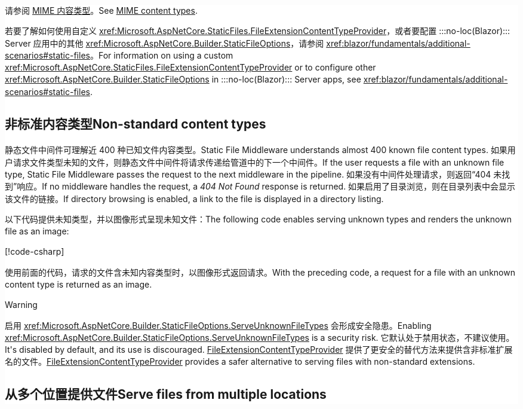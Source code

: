 <span data-ttu-id="eef22-328">请参阅 [MIME 内容类型](https://www.iana.org/assignments/media-types/media-types.xhtml)。</span><span class="sxs-lookup"><span data-stu-id="eef22-328">See [MIME content types](https://www.iana.org/assignments/media-types/media-types.xhtml).</span></span>

<span data-ttu-id="eef22-329">若要了解如何使用自定义 <xref:Microsoft.AspNetCore.StaticFiles.FileExtensionContentTypeProvider>，或者要配置 :::no-loc(Blazor)::: Server 应用中的其他 <xref:Microsoft.AspNetCore.Builder.StaticFileOptions>，请参阅 <xref:blazor/fundamentals/additional-scenarios#static-files>。</span><span class="sxs-lookup"><span data-stu-id="eef22-329">For information on using a custom <xref:Microsoft.AspNetCore.StaticFiles.FileExtensionContentTypeProvider> or to configure other <xref:Microsoft.AspNetCore.Builder.StaticFileOptions> in :::no-loc(Blazor)::: Server apps, see <xref:blazor/fundamentals/additional-scenarios#static-files>.</span></span>

## <a name="non-standard-content-types"></a><span data-ttu-id="eef22-330">非标准内容类型</span><span class="sxs-lookup"><span data-stu-id="eef22-330">Non-standard content types</span></span>

<span data-ttu-id="eef22-331">静态文件中间件可理解近 400 种已知文件内容类型。</span><span class="sxs-lookup"><span data-stu-id="eef22-331">Static File Middleware understands almost 400 known file content types.</span></span> <span data-ttu-id="eef22-332">如果用户请求文件类型未知的文件，则静态文件中间件将请求传递给管道中的下一个中间件。</span><span class="sxs-lookup"><span data-stu-id="eef22-332">If the user requests a file with an unknown file type, Static File Middleware passes the request to the next middleware in the pipeline.</span></span> <span data-ttu-id="eef22-333">如果没有中间件处理请求，则返回“404 未找到”响应。</span><span class="sxs-lookup"><span data-stu-id="eef22-333">If no middleware handles the request, a *404 Not Found* response is returned.</span></span> <span data-ttu-id="eef22-334">如果启用了目录浏览，则在目录列表中会显示该文件的链接。</span><span class="sxs-lookup"><span data-stu-id="eef22-334">If directory browsing is enabled, a link to the file is displayed in a directory listing.</span></span>

<span data-ttu-id="eef22-335">以下代码提供未知类型，并以图像形式呈现未知文件：</span><span class="sxs-lookup"><span data-stu-id="eef22-335">The following code enables serving unknown types and renders the unknown file as an image:</span></span>

[!code-csharp[](static-files/samples/1.x/StaticFilesSample/StartupServeUnknownFileTypes.cs?name=snippet_ConfigureMethod)]

<span data-ttu-id="eef22-336">使用前面的代码，请求的文件含未知内容类型时，以图像形式返回请求。</span><span class="sxs-lookup"><span data-stu-id="eef22-336">With the preceding code, a request for a file with an unknown content type is returned as an image.</span></span>

> [!WARNING]
> <span data-ttu-id="eef22-337">启用 <xref:Microsoft.AspNetCore.Builder.StaticFileOptions.ServeUnknownFileTypes> 会形成安全隐患。</span><span class="sxs-lookup"><span data-stu-id="eef22-337">Enabling <xref:Microsoft.AspNetCore.Builder.StaticFileOptions.ServeUnknownFileTypes> is a security risk.</span></span> <span data-ttu-id="eef22-338">它默认处于禁用状态，不建议使用。</span><span class="sxs-lookup"><span data-stu-id="eef22-338">It's disabled by default, and its use is discouraged.</span></span> <span data-ttu-id="eef22-339">[FileExtensionContentTypeProvider](#fileextensioncontenttypeprovider) 提供了更安全的替代方法来提供含非标准扩展名的文件。</span><span class="sxs-lookup"><span data-stu-id="eef22-339">[FileExtensionContentTypeProvider](#fileextensioncontenttypeprovider) provides a safer alternative to serving files with non-standard extensions.</span></span>

## <a name="serve-files-from-multiple-locations"></a><span data-ttu-id="eef22-340">从多个位置提供文件</span><span class="sxs-lookup"><span data-stu-id="eef22-340">Serve files from multiple locations</span></span>
